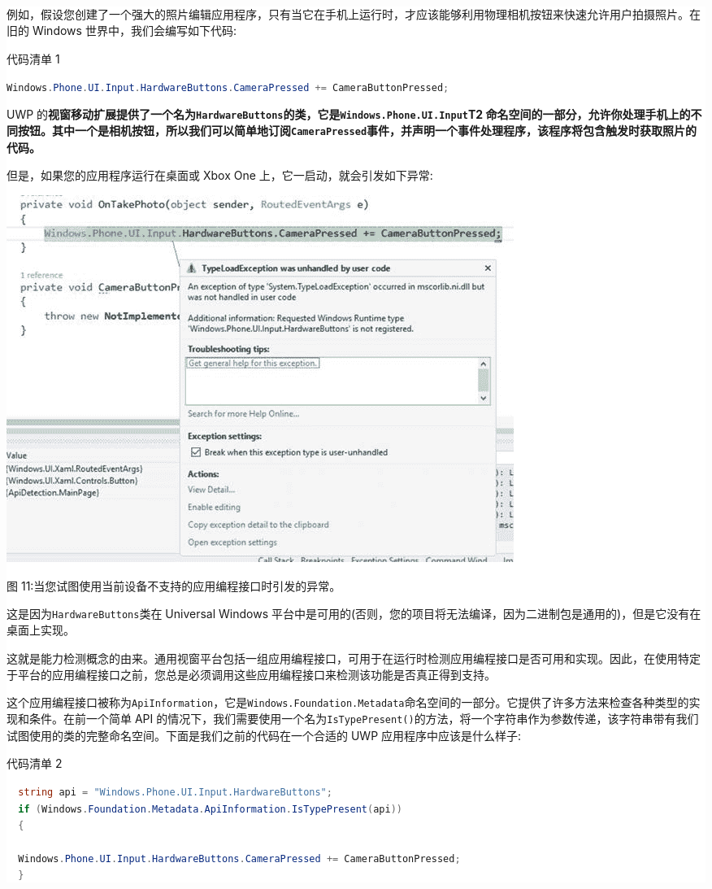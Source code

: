 例如，假设您创建了一个强大的照片编辑应用程序，只有当它在手机上运行时，才应该能够利用物理相机按钮来快速允许用户拍摄照片。在旧的 Windows 世界中，我们会编写如下代码:

代码清单 1

```cs
Windows.Phone.UI.Input.HardwareButtons.CameraPressed += CameraButtonPressed;
```

UWP 的**视窗移动扩展提供了一个名为`HardwareButtons`的类，它是`Windows.Phone.UI.Input`T2 命名空间的一部分，允许你处理手机上的不同按钮。其中一个是相机按钮，所以我们可以简单地订阅`CameraPressed`事件，并声明一个事件处理程序，该程序将包含触发时获取照片的代码。**

但是，如果您的应用程序运行在桌面或 Xbox One 上，它一启动，就会引发如下异常:

![](img/image011.jpg)

图 11:当您试图使用当前设备不支持的应用编程接口时引发的异常。

这是因为`HardwareButtons`类在 Universal Windows 平台中是可用的(否则，您的项目将无法编译，因为二进制包是通用的)，但是它没有在桌面上实现。

这就是能力检测概念的由来。通用视窗平台包括一组应用编程接口，可用于在运行时检测应用编程接口是否可用和实现。因此，在使用特定于平台的应用编程接口之前，您总是必须调用这些应用编程接口来检测该功能是否真正得到支持。

这个应用编程接口被称为`ApiInformation`，它是`Windows.Foundation.Metadata`命名空间的一部分。它提供了许多方法来检查各种类型的实现和条件。在前一个简单 API 的情况下，我们需要使用一个名为`IsTypePresent()`的方法，将一个字符串作为参数传递，该字符串带有我们试图使用的类的完整命名空间。下面是我们之前的代码在一个合适的 UWP 应用程序中应该是什么样子:

代码清单 2

```cs
  string api = "Windows.Phone.UI.Input.HardwareButtons";
  if (Windows.Foundation.Metadata.ApiInformation.IsTypePresent(api))
  {

  Windows.Phone.UI.Input.HardwareButtons.CameraPressed += CameraButtonPressed;
  }
```

